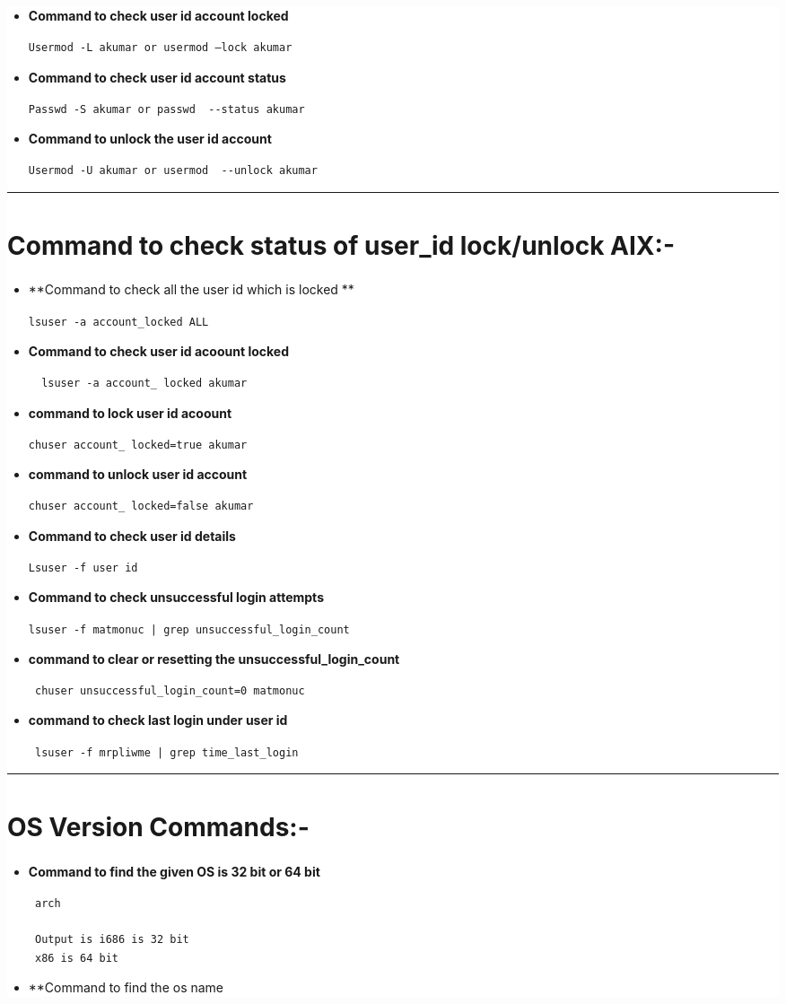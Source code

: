 * **Command to check user id account locked**

      Usermod -L akumar or usermod –lock akumar

* **Command to check user id account status**

      Passwd -S akumar or passwd  --status akumar

* **Command to unlock the user id account**

      Usermod -U akumar or usermod  --unlock akumar

---

# Command to check status of user_id lock/unlock AIX:-

* **Command to check all the user id which is locked **

      lsuser -a account_locked ALL

* **Command to check user id acoount locked**       

        lsuser -a account_ locked akumar

* **command to lock user id acoount**

      chuser account_ locked=true akumar

* **command to unlock user id account**

      chuser account_ locked=false akumar

* **Command to check user id details**      

      Lsuser -f user id

* **Command to check unsuccessful login attempts**

      lsuser -f matmonuc | grep unsuccessful_login_count

* **command to clear or resetting the unsuccessful_login_count**

       chuser unsuccessful_login_count=0 matmonuc

* **command to check last login under user id**

       lsuser -f mrpliwme | grep time_last_login

---

# OS Version Commands:-

* **Command to find the given OS is 32 bit or 64 bit**

       arch 

       Output is i686 is 32 bit 
       x86 is 64 bit 

* **Command to find the os name
